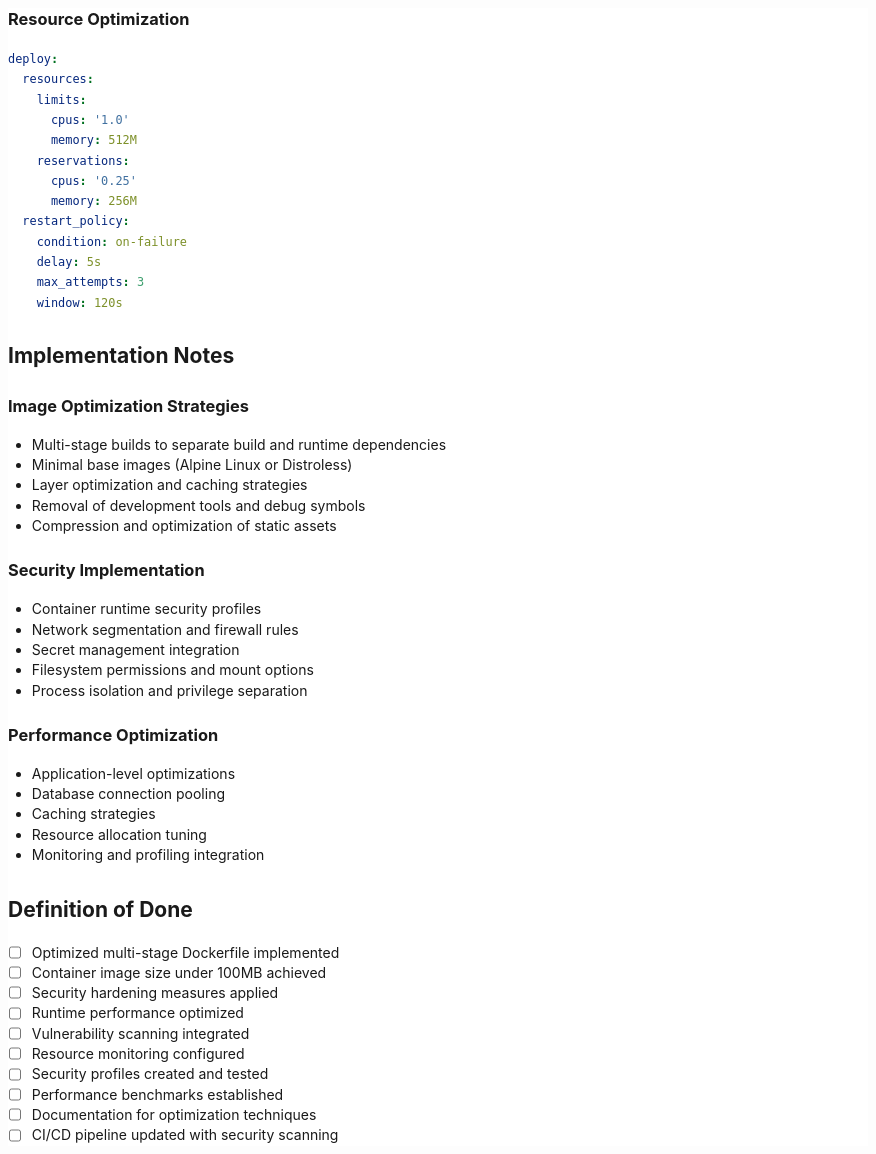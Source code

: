 ### Resource Optimization
```yaml
deploy:
  resources:
    limits:
      cpus: '1.0'
      memory: 512M
    reservations:
      cpus: '0.25'
      memory: 256M
  restart_policy:
    condition: on-failure
    delay: 5s
    max_attempts: 3
    window: 120s
```

## Implementation Notes

### Image Optimization Strategies
- Multi-stage builds to separate build and runtime dependencies
- Minimal base images (Alpine Linux or Distroless)
- Layer optimization and caching strategies
- Removal of development tools and debug symbols
- Compression and optimization of static assets

### Security Implementation
- Container runtime security profiles
- Network segmentation and firewall rules
- Secret management integration
- Filesystem permissions and mount options
- Process isolation and privilege separation

### Performance Optimization
- Application-level optimizations
- Database connection pooling
- Caching strategies
- Resource allocation tuning
- Monitoring and profiling integration

## Definition of Done

- [ ] Optimized multi-stage Dockerfile implemented
- [ ] Container image size under 100MB achieved
- [ ] Security hardening measures applied
- [ ] Runtime performance optimized
- [ ] Vulnerability scanning integrated
- [ ] Resource monitoring configured
- [ ] Security profiles created and tested
- [ ] Performance benchmarks established
- [ ] Documentation for optimization techniques
- [ ] CI/CD pipeline updated with security scanning
